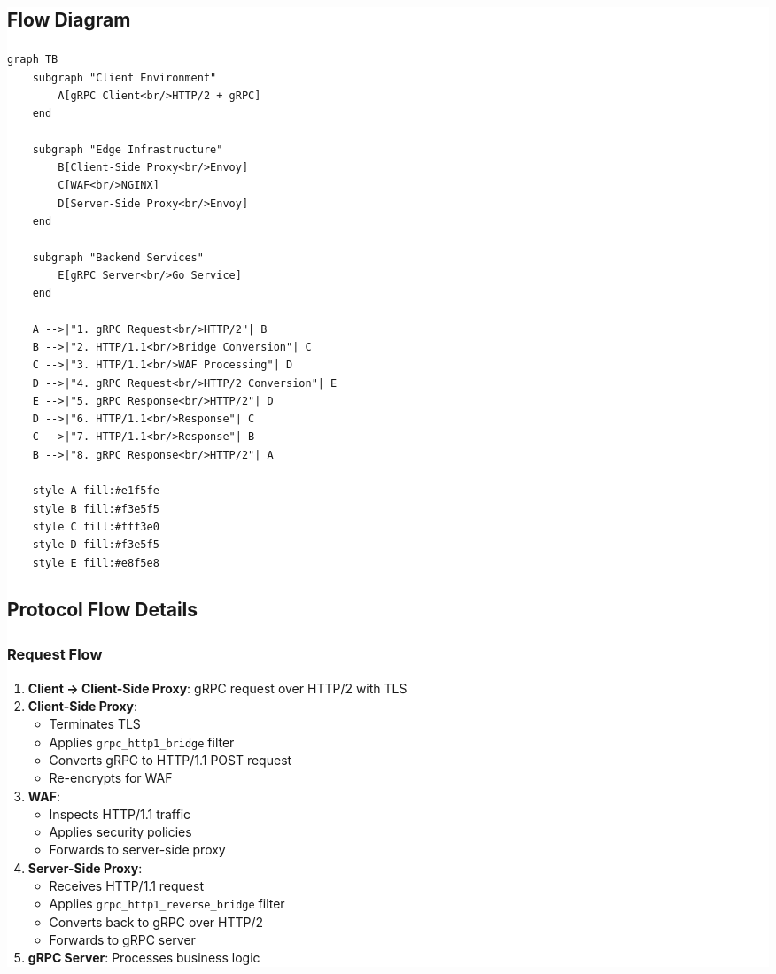## Flow Diagram

```mermaid
graph TB
    subgraph "Client Environment"
        A[gRPC Client<br/>HTTP/2 + gRPC]
    end

    subgraph "Edge Infrastructure"
        B[Client-Side Proxy<br/>Envoy]
        C[WAF<br/>NGINX]
        D[Server-Side Proxy<br/>Envoy]
    end

    subgraph "Backend Services"
        E[gRPC Server<br/>Go Service]
    end

    A -->|"1. gRPC Request<br/>HTTP/2"| B
    B -->|"2. HTTP/1.1<br/>Bridge Conversion"| C
    C -->|"3. HTTP/1.1<br/>WAF Processing"| D
    D -->|"4. gRPC Request<br/>HTTP/2 Conversion"| E
    E -->|"5. gRPC Response<br/>HTTP/2"| D
    D -->|"6. HTTP/1.1<br/>Response"| C
    C -->|"7. HTTP/1.1<br/>Response"| B
    B -->|"8. gRPC Response<br/>HTTP/2"| A

    style A fill:#e1f5fe
    style B fill:#f3e5f5
    style C fill:#fff3e0
    style D fill:#f3e5f5
    style E fill:#e8f5e8
```

## Protocol Flow Details

### Request Flow
1. **Client → Client-Side Proxy**: gRPC request over HTTP/2 with TLS
2. **Client-Side Proxy**:
   - Terminates TLS
   - Applies `grpc_http1_bridge` filter
   - Converts gRPC to HTTP/1.1 POST request
   - Re-encrypts for WAF
3. **WAF**:
   - Inspects HTTP/1.1 traffic
   - Applies security policies
   - Forwards to server-side proxy
4. **Server-Side Proxy**:
   - Receives HTTP/1.1 request
   - Applies `grpc_http1_reverse_bridge` filter
   - Converts back to gRPC over HTTP/2
   - Forwards to gRPC server
5. **gRPC Server**: Processes business logic
